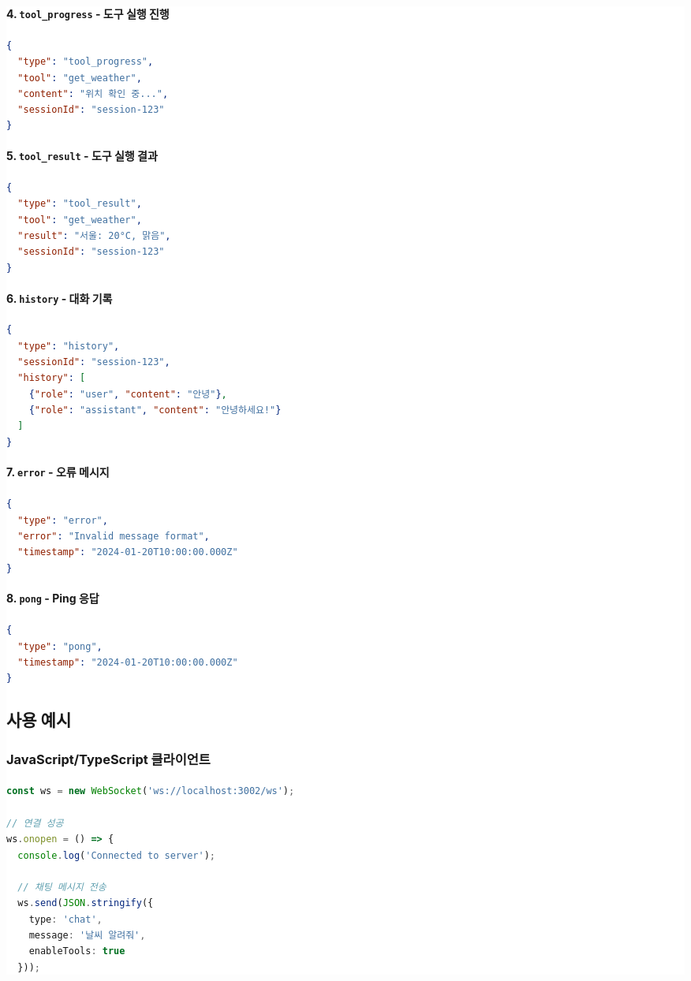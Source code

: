 #### 4. `tool_progress` - 도구 실행 진행
```json
{
  "type": "tool_progress",
  "tool": "get_weather",
  "content": "위치 확인 중...",
  "sessionId": "session-123"
}
```

#### 5. `tool_result` - 도구 실행 결과
```json
{
  "type": "tool_result",
  "tool": "get_weather",
  "result": "서울: 20°C, 맑음",
  "sessionId": "session-123"
}
```

#### 6. `history` - 대화 기록
```json
{
  "type": "history",
  "sessionId": "session-123",
  "history": [
    {"role": "user", "content": "안녕"},
    {"role": "assistant", "content": "안녕하세요!"}
  ]
}
```

#### 7. `error` - 오류 메시지
```json
{
  "type": "error",
  "error": "Invalid message format",
  "timestamp": "2024-01-20T10:00:00.000Z"
}
```

#### 8. `pong` - Ping 응답
```json
{
  "type": "pong",
  "timestamp": "2024-01-20T10:00:00.000Z"
}
```

## 사용 예시

### JavaScript/TypeScript 클라이언트
```typescript
const ws = new WebSocket('ws://localhost:3002/ws');

// 연결 성공
ws.onopen = () => {
  console.log('Connected to server');
  
  // 채팅 메시지 전송
  ws.send(JSON.stringify({
    type: 'chat',
    message: '날씨 알려줘',
    enableTools: true
  }));
```